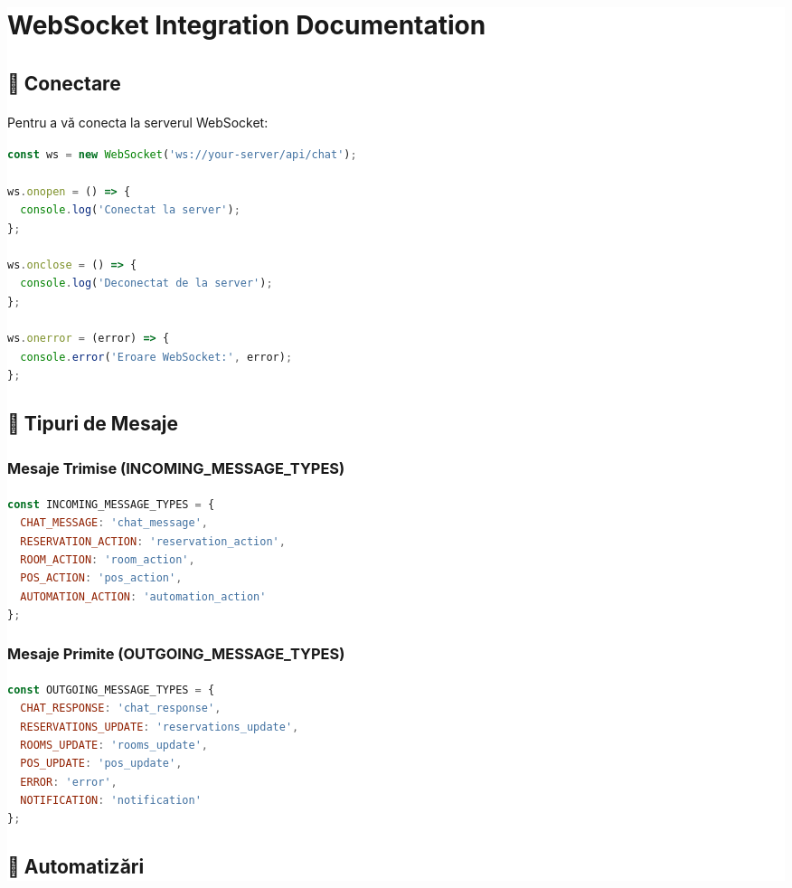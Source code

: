 # WebSocket Integration Documentation

## 🔌 Conectare

Pentru a vă conecta la serverul WebSocket:

```javascript
const ws = new WebSocket('ws://your-server/api/chat');

ws.onopen = () => {
  console.log('Conectat la server');
};

ws.onclose = () => {
  console.log('Deconectat de la server');
};

ws.onerror = (error) => {
  console.error('Eroare WebSocket:', error);
};
```

## 📨 Tipuri de Mesaje

### Mesaje Trimise (INCOMING_MESSAGE_TYPES)

```javascript
const INCOMING_MESSAGE_TYPES = {
  CHAT_MESSAGE: 'chat_message',
  RESERVATION_ACTION: 'reservation_action',
  ROOM_ACTION: 'room_action',
  POS_ACTION: 'pos_action',
  AUTOMATION_ACTION: 'automation_action'
};
```

### Mesaje Primite (OUTGOING_MESSAGE_TYPES)

```javascript
const OUTGOING_MESSAGE_TYPES = {
  CHAT_RESPONSE: 'chat_response',
  RESERVATIONS_UPDATE: 'reservations_update',
  ROOMS_UPDATE: 'rooms_update',
  POS_UPDATE: 'pos_update',
  ERROR: 'error',
  NOTIFICATION: 'notification'
};
```

## 🤖 Automatizări
